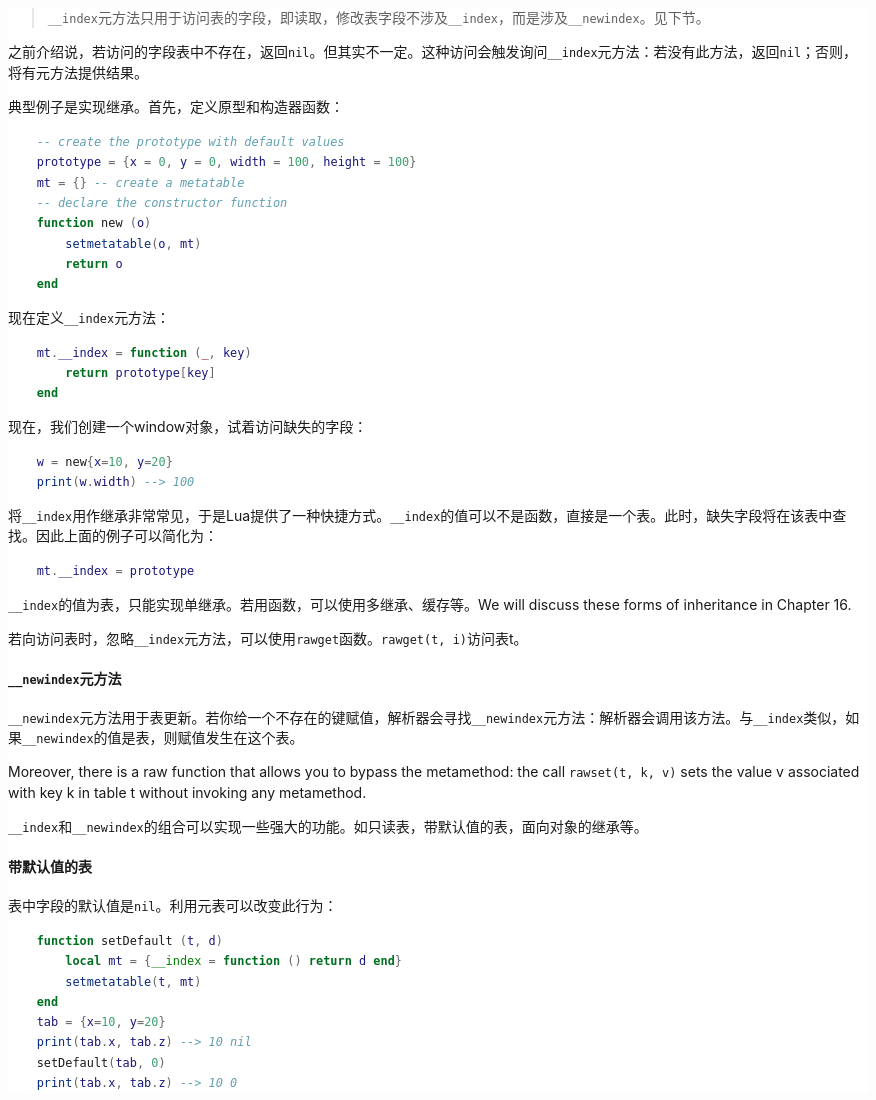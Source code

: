 > `__index`元方法只用于访问表的字段，即读取，修改表字段不涉及`__index`，而是涉及`__newindex`。见下节。

之前介绍说，若访问的字段表中不存在，返回`nil`。但其实不一定。这种访问会触发询问`__index`元方法：若没有此方法，返回`nil`；否则，将有元方法提供结果。

典型例子是实现继承。首先，定义原型和构造器函数：

```lua
    -- create the prototype with default values
    prototype = {x = 0, y = 0, width = 100, height = 100}
    mt = {} -- create a metatable
    -- declare the constructor function
    function new (o)
    	setmetatable(o, mt)
    	return o
    end
```

现在定义`__index`元方法：

```lua
	mt.__index = function (_, key)
    	return prototype[key]
    end
```

现在，我们创建一个window对象，试着访问缺失的字段：

```lua
	w = new{x=10, y=20}
	print(w.width) --> 100
```

将`__index`用作继承非常常见，于是Lua提供了一种快捷方式。`__index`的值可以不是函数，直接是一个表。此时，缺失字段将在该表中查找。因此上面的例子可以简化为：

```lua
	mt.__index = prototype
```

`__index`的值为表，只能实现单继承。若用函数，可以使用多继承、缓存等。We will discuss these forms of inheritance in Chapter 16.

若向访问表时，忽略`__index`元方法，可以使用`rawget`函数。`rawget(t, i)`访问表t。

#### `__newindex`元方法

`__newindex`元方法用于表更新。若你给一个不存在的键赋值，解析器会寻找`__newindex`元方法：解析器会调用该方法。与`__index`类似，如果`__newindex`的值是表，则赋值发生在这个表。

Moreover, there is a raw function that allows you to bypass the metamethod: the call `rawset(t, k, v)` sets the value v associated with key k in table t without invoking any metamethod.

`__index`和`__newindex`的组合可以实现一些强大的功能。如只读表，带默认值的表，面向对象的继承等。

#### 带默认值的表

表中字段的默认值是`nil`。利用元表可以改变此行为：

```lua
    function setDefault (t, d)
    	local mt = {__index = function () return d end}
    	setmetatable(t, mt)
    end
    tab = {x=10, y=20}
    print(tab.x, tab.z) --> 10 nil
    setDefault(tab, 0)
    print(tab.x, tab.z) --> 10 0
```

